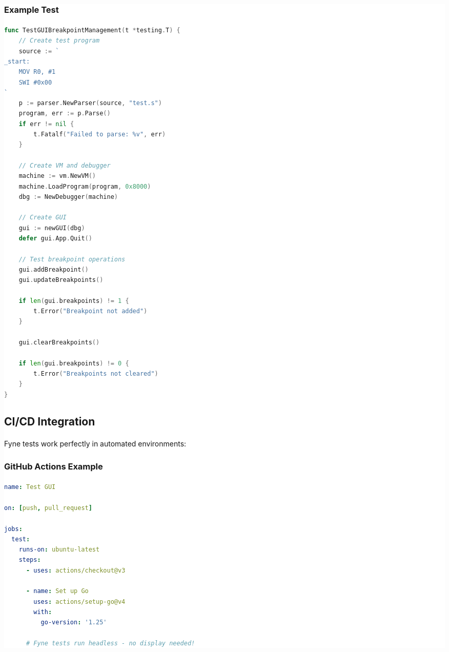 ### Example Test

```go
func TestGUIBreakpointManagement(t *testing.T) {
    // Create test program
    source := `
_start:
    MOV R0, #1
    SWI #0x00
`
    p := parser.NewParser(source, "test.s")
    program, err := p.Parse()
    if err != nil {
        t.Fatalf("Failed to parse: %v", err)
    }

    // Create VM and debugger
    machine := vm.NewVM()
    machine.LoadProgram(program, 0x8000)
    dbg := NewDebugger(machine)
    
    // Create GUI
    gui := newGUI(dbg)
    defer gui.App.Quit()

    // Test breakpoint operations
    gui.addBreakpoint()
    gui.updateBreakpoints()
    
    if len(gui.breakpoints) != 1 {
        t.Error("Breakpoint not added")
    }
    
    gui.clearBreakpoints()
    
    if len(gui.breakpoints) != 0 {
        t.Error("Breakpoints not cleared")
    }
}
```

## CI/CD Integration

Fyne tests work perfectly in automated environments:

### GitHub Actions Example

```yaml
name: Test GUI

on: [push, pull_request]

jobs:
  test:
    runs-on: ubuntu-latest
    steps:
      - uses: actions/checkout@v3
      
      - name: Set up Go
        uses: actions/setup-go@v4
        with:
          go-version: '1.25'
      
      # Fyne tests run headless - no display needed!
```